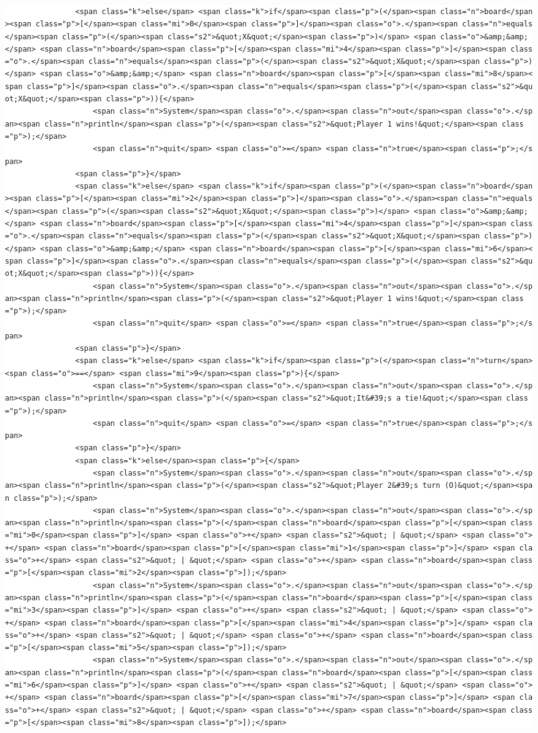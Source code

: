                     <span class="k">else</span> <span class="k">if</span><span class="p">(</span><span class="n">board</span><span class="p">[</span><span class="mi">0</span><span class="p">]</span><span class="o">.</span><span class="n">equals</span><span class="p">(</span><span class="s2">&quot;X&quot;</span><span class="p">)</span> <span class="o">&amp;&amp;</span> <span class="n">board</span><span class="p">[</span><span class="mi">4</span><span class="p">]</span><span class="o">.</span><span class="n">equals</span><span class="p">(</span><span class="s2">&quot;X&quot;</span><span class="p">)</span> <span class="o">&amp;&amp;</span> <span class="n">board</span><span class="p">[</span><span class="mi">8</span><span class="p">]</span><span class="o">.</span><span class="n">equals</span><span class="p">(</span><span class="s2">&quot;X&quot;</span><span class="p">)){</span>
                        <span class="n">System</span><span class="o">.</span><span class="n">out</span><span class="o">.</span><span class="n">println</span><span class="p">(</span><span class="s2">&quot;Player 1 wins!&quot;</span><span class="p">);</span>
                        <span class="n">quit</span> <span class="o">=</span> <span class="n">true</span><span class="p">;</span>
                    <span class="p">}</span>
                    <span class="k">else</span> <span class="k">if</span><span class="p">(</span><span class="n">board</span><span class="p">[</span><span class="mi">2</span><span class="p">]</span><span class="o">.</span><span class="n">equals</span><span class="p">(</span><span class="s2">&quot;X&quot;</span><span class="p">)</span> <span class="o">&amp;&amp;</span> <span class="n">board</span><span class="p">[</span><span class="mi">4</span><span class="p">]</span><span class="o">.</span><span class="n">equals</span><span class="p">(</span><span class="s2">&quot;X&quot;</span><span class="p">)</span> <span class="o">&amp;&amp;</span> <span class="n">board</span><span class="p">[</span><span class="mi">6</span><span class="p">]</span><span class="o">.</span><span class="n">equals</span><span class="p">(</span><span class="s2">&quot;X&quot;</span><span class="p">)){</span>
                        <span class="n">System</span><span class="o">.</span><span class="n">out</span><span class="o">.</span><span class="n">println</span><span class="p">(</span><span class="s2">&quot;Player 1 wins!&quot;</span><span class="p">);</span>
                        <span class="n">quit</span> <span class="o">=</span> <span class="n">true</span><span class="p">;</span>
                    <span class="p">}</span>
                    <span class="k">else</span> <span class="k">if</span><span class="p">(</span><span class="n">turn</span> <span class="o">==</span> <span class="mi">9</span><span class="p">){</span>
                        <span class="n">System</span><span class="o">.</span><span class="n">out</span><span class="o">.</span><span class="n">println</span><span class="p">(</span><span class="s2">&quot;It&#39;s a tie!&quot;</span><span class="p">);</span>
                        <span class="n">quit</span> <span class="o">=</span> <span class="n">true</span><span class="p">;</span>
                    <span class="p">}</span>
                    <span class="k">else</span><span class="p">{</span>
                        <span class="n">System</span><span class="o">.</span><span class="n">out</span><span class="o">.</span><span class="n">println</span><span class="p">(</span><span class="s2">&quot;Player 2&#39;s turn (O)&quot;</span><span class="p">);</span>
                        <span class="n">System</span><span class="o">.</span><span class="n">out</span><span class="o">.</span><span class="n">println</span><span class="p">(</span><span class="n">board</span><span class="p">[</span><span class="mi">0</span><span class="p">]</span> <span class="o">+</span> <span class="s2">&quot; | &quot;</span> <span class="o">+</span> <span class="n">board</span><span class="p">[</span><span class="mi">1</span><span class="p">]</span> <span class="o">+</span> <span class="s2">&quot; | &quot;</span> <span class="o">+</span> <span class="n">board</span><span class="p">[</span><span class="mi">2</span><span class="p">]);</span>
                        <span class="n">System</span><span class="o">.</span><span class="n">out</span><span class="o">.</span><span class="n">println</span><span class="p">(</span><span class="n">board</span><span class="p">[</span><span class="mi">3</span><span class="p">]</span> <span class="o">+</span> <span class="s2">&quot; | &quot;</span> <span class="o">+</span> <span class="n">board</span><span class="p">[</span><span class="mi">4</span><span class="p">]</span> <span class="o">+</span> <span class="s2">&quot; | &quot;</span> <span class="o">+</span> <span class="n">board</span><span class="p">[</span><span class="mi">5</span><span class="p">]);</span>
                        <span class="n">System</span><span class="o">.</span><span class="n">out</span><span class="o">.</span><span class="n">println</span><span class="p">(</span><span class="n">board</span><span class="p">[</span><span class="mi">6</span><span class="p">]</span> <span class="o">+</span> <span class="s2">&quot; | &quot;</span> <span class="o">+</span> <span class="n">board</span><span class="p">[</span><span class="mi">7</span><span class="p">]</span> <span class="o">+</span> <span class="s2">&quot; | &quot;</span> <span class="o">+</span> <span class="n">board</span><span class="p">[</span><span class="mi">8</span><span class="p">]);</span>
